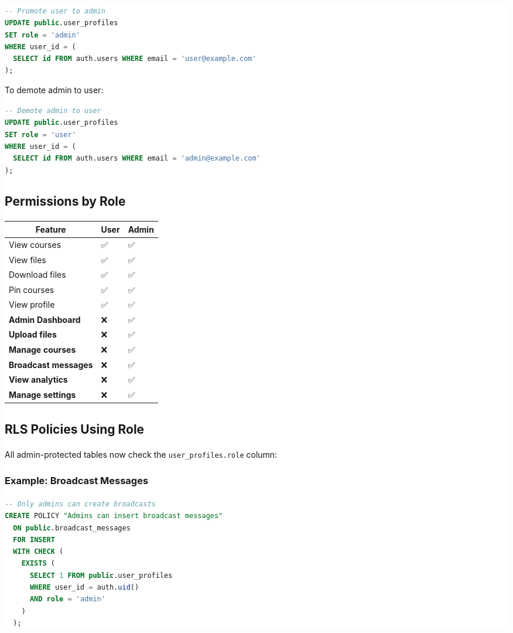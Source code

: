 ```sql
-- Promote user to admin
UPDATE public.user_profiles
SET role = 'admin'
WHERE user_id = (
  SELECT id FROM auth.users WHERE email = 'user@example.com'
);
```

To demote admin to user:

```sql
-- Demote admin to user
UPDATE public.user_profiles
SET role = 'user'
WHERE user_id = (
  SELECT id FROM auth.users WHERE email = 'admin@example.com'
);
```

## Permissions by Role

| Feature | User | Admin |
|---------|------|-------|
| View courses | ✅ | ✅ |
| View files | ✅ | ✅ |
| Download files | ✅ | ✅ |
| Pin courses | ✅ | ✅ |
| View profile | ✅ | ✅ |
| **Admin Dashboard** | ❌ | ✅ |
| **Upload files** | ❌ | ✅ |
| **Manage courses** | ❌ | ✅ |
| **Broadcast messages** | ❌ | ✅ |
| **View analytics** | ❌ | ✅ |
| **Manage settings** | ❌ | ✅ |

## RLS Policies Using Role

All admin-protected tables now check the `user_profiles.role` column:

### Example: Broadcast Messages

```sql
-- Only admins can create broadcasts
CREATE POLICY "Admins can insert broadcast messages"
  ON public.broadcast_messages
  FOR INSERT
  WITH CHECK (
    EXISTS (
      SELECT 1 FROM public.user_profiles
      WHERE user_id = auth.uid()
      AND role = 'admin'
    )
  );
```

